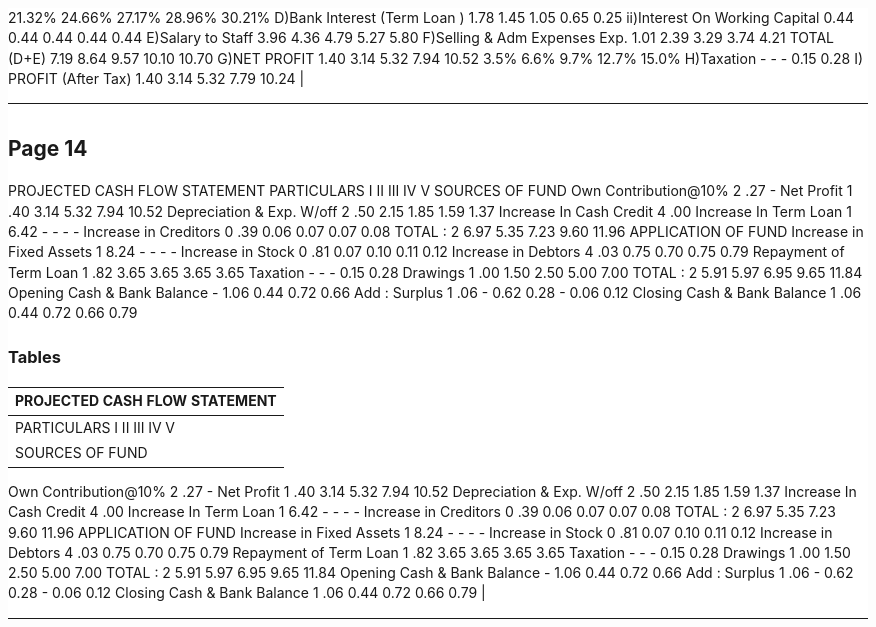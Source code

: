 21.32% 24.66% 27.17% 28.96% 30.21%
D)Bank Interest (Term Loan ) 1.78 1.45 1.05 0.65 0.25
ii)Interest On Working Capital 0.44 0.44 0.44 0.44 0.44
E)Salary to Staff 3.96 4.36 4.79 5.27 5.80
F)Selling & Adm Expenses Exp. 1.01 2.39 3.29 3.74 4.21
TOTAL (D+E) 7.19 8.64 9.57 10.10 10.70
G)NET PROFIT 1.40 3.14 5.32 7.94 10.52
3.5% 6.6% 9.7% 12.7% 15.0%
H)Taxation - - - 0.15 0.28
I) PROFIT (After Tax) 1.40 3.14 5.32 7.79 10.24 |

---

## Page 14

PROJECTED CASH FLOW STATEMENT PARTICULARS I II III IV V SOURCES OF FUND Own Contribution@10% 2 .27 - Net Profit 1 .40 3.14 5.32 7.94 10.52 Depreciation & Exp. W/off 2 .50 2.15 1.85 1.59 1.37 Increase In Cash Credit 4 .00 Increase In Term Loan 1 6.42 - - - - Increase in Creditors 0 .39 0.06 0.07 0.07 0.08 TOTAL : 2 6.97 5.35 7.23 9.60 11.96 APPLICATION OF FUND Increase in Fixed Assets 1 8.24 - - - - Increase in Stock 0 .81 0.07 0.10 0.11 0.12 Increase in Debtors 4 .03 0.75 0.70 0.75 0.79 Repayment of Term Loan 1 .82 3.65 3.65 3.65 3.65 Taxation - - - 0.15 0.28 Drawings 1 .00 1.50 2.50 5.00 7.00 TOTAL : 2 5.91 5.97 6.95 9.65 11.84 Opening Cash & Bank Balance - 1.06 0.44 0.72 0.66 Add : Surplus 1 .06 - 0.62 0.28 - 0.06 0.12 Closing Cash & Bank Balance 1 .06 0.44 0.72 0.66 0.79

### Tables

| PROJECTED CASH FLOW STATEMENT |
|---|
| PARTICULARS I II III IV V |
| SOURCES OF FUND
Own Contribution@10% 2 .27 -
Net Profit 1 .40 3.14 5.32 7.94 10.52
Depreciation & Exp. W/off 2 .50 2.15 1.85 1.59 1.37
Increase In Cash Credit 4 .00
Increase In Term Loan 1 6.42 - - - -
Increase in Creditors 0 .39 0.06 0.07 0.07 0.08
TOTAL : 2 6.97 5.35 7.23 9.60 11.96
APPLICATION OF FUND
Increase in Fixed Assets 1 8.24 - - - -
Increase in Stock 0 .81 0.07 0.10 0.11 0.12
Increase in Debtors 4 .03 0.75 0.70 0.75 0.79
Repayment of Term Loan 1 .82 3.65 3.65 3.65 3.65
Taxation - - - 0.15 0.28
Drawings 1 .00 1.50 2.50 5.00 7.00
TOTAL : 2 5.91 5.97 6.95 9.65 11.84
Opening Cash & Bank Balance - 1.06 0.44 0.72 0.66
Add : Surplus 1 .06 - 0.62 0.28 - 0.06 0.12
Closing Cash & Bank Balance 1 .06 0.44 0.72 0.66 0.79 |

---
